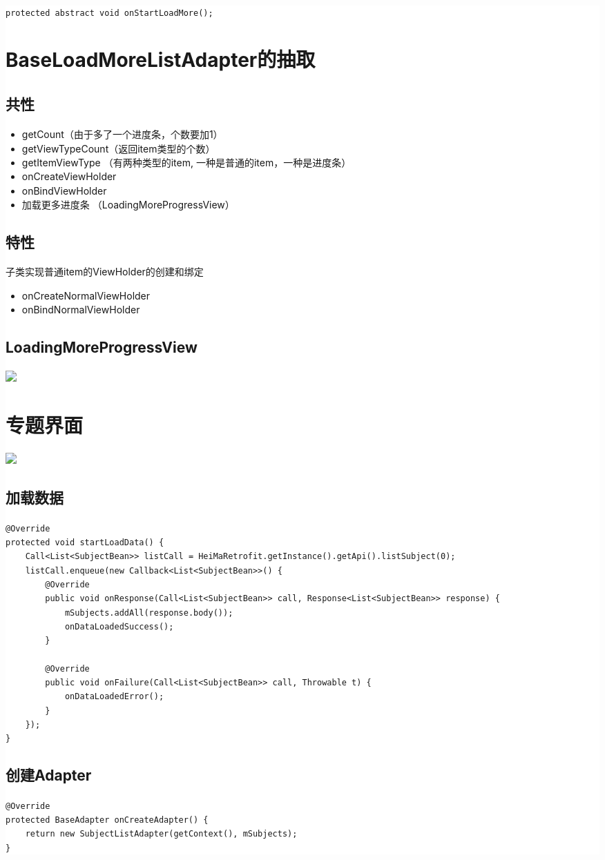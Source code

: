     protected abstract void onStartLoadMore();

# BaseLoadMoreListAdapter的抽取 #

## 共性 ##
* getCount（由于多了一个进度条，个数要加1）
* getViewTypeCount（返回item类型的个数）
* getItemViewType （有两种类型的item, 一种是普通的item，一种是进度条）
* onCreateViewHolder
* onBindViewHolder
* 加载更多进度条 （LoadingMoreProgressView）

## 特性 ##
子类实现普通item的ViewHolder的创建和绑定

* onCreateNormalViewHolder
* onBindNormalViewHolder

## LoadingMoreProgressView ##
![](img/loading_list_item.png)

# 专题界面 #
![](img/subject.png)
## 加载数据 ##
    @Override
    protected void startLoadData() {
        Call<List<SubjectBean>> listCall = HeiMaRetrofit.getInstance().getApi().listSubject(0);
        listCall.enqueue(new Callback<List<SubjectBean>>() {
            @Override
            public void onResponse(Call<List<SubjectBean>> call, Response<List<SubjectBean>> response) {
                mSubjects.addAll(response.body());
                onDataLoadedSuccess();
            }

            @Override
            public void onFailure(Call<List<SubjectBean>> call, Throwable t) {
                onDataLoadedError();
            }
        });
    }

## 创建Adapter ##
    @Override
    protected BaseAdapter onCreateAdapter() {
        return new SubjectListAdapter(getContext(), mSubjects);
    }
